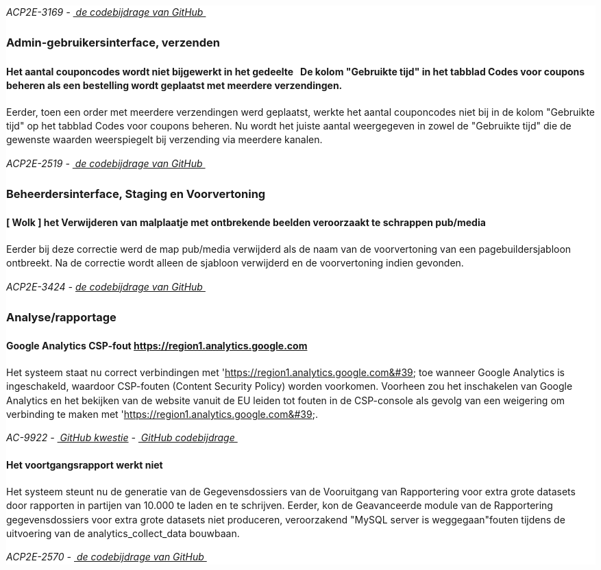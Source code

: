 _ACP2E-3169 - [&#x200B; de codebijdrage van GitHub &#x200B;](https://github.com/magento/magento2/commit/b21e5d91)_

### Admin-gebruikersinterface, verzenden

#### Het aantal couponcodes wordt niet bijgewerkt in het gedeelte   De kolom &quot;Gebruikte tijd&quot; in het tabblad Codes voor coupons beheren als een bestelling wordt geplaatst met meerdere verzendingen.

Eerder, toen een order met meerdere verzendingen werd geplaatst, werkte het aantal couponcodes niet bij in de kolom &quot;Gebruikte tijd&quot; op het tabblad Codes voor coupons beheren. Nu wordt het juiste aantal weergegeven in zowel de &quot;Gebruikte tijd&quot; die de gewenste waarden weerspiegelt bij verzending via meerdere kanalen.

_ACP2E-2519 - [&#x200B; de codebijdrage van GitHub &#x200B;](https://github.com/magento/magento2/commit/4745100c)_

### Beheerdersinterface, Staging en Voorvertoning

#### [ Wolk ] het Verwijderen van malplaatje met ontbrekende beelden veroorzaakt te schrappen pub/media

Eerder bij deze correctie werd de map pub/media verwijderd als de naam van de voorvertoning van een pagebuildersjabloon ontbreekt. Na de correctie wordt alleen de sjabloon verwijderd en de voorvertoning indien gevonden.

_ACP2E-3424 - [&#x200B; de codebijdrage van GitHub &#x200B;](https://github.com/magento/magento2-page-builder/commit/0986853b)_

### Analyse/rapportage

#### Google Analytics CSP-fout https://region1.analytics.google.com

Het systeem staat nu correct verbindingen met &#39;https://region1.analytics.google.com&#39; toe wanneer Google Analytics is ingeschakeld, waardoor CSP-fouten (Content Security Policy) worden voorkomen. Voorheen zou het inschakelen van Google Analytics en het bekijken van de website vanuit de EU leiden tot fouten in de CSP-console als gevolg van een weigering om verbinding te maken met &#39;https://region1.analytics.google.com&#39;.

_AC-9922 - [&#x200B; GitHub kwestie &#x200B;](https://github.com/magento/magento2/issues/37750) - [&#x200B; GitHub codebijdrage &#x200B;](https://github.com/magento/magento2/pull/38991)_

#### Het voortgangsrapport werkt niet

Het systeem steunt nu de generatie van de Gegevensdossiers van de Vooruitgang van Rapportering voor extra grote datasets door rapporten in partijen van 10.000 te laden en te schrijven. Eerder, kon de Geavanceerde module van de Rapportering gegevensdossiers voor extra grote datasets niet produceren, veroorzakend &quot;MySQL server is weggegaan&quot;fouten tijdens de uitvoering van de analytics_collect_data bouwbaan.

_ACP2E-2570 - [&#x200B; de codebijdrage van GitHub &#x200B;](https://github.com/magento/magento2/commit/a12063bd)_
